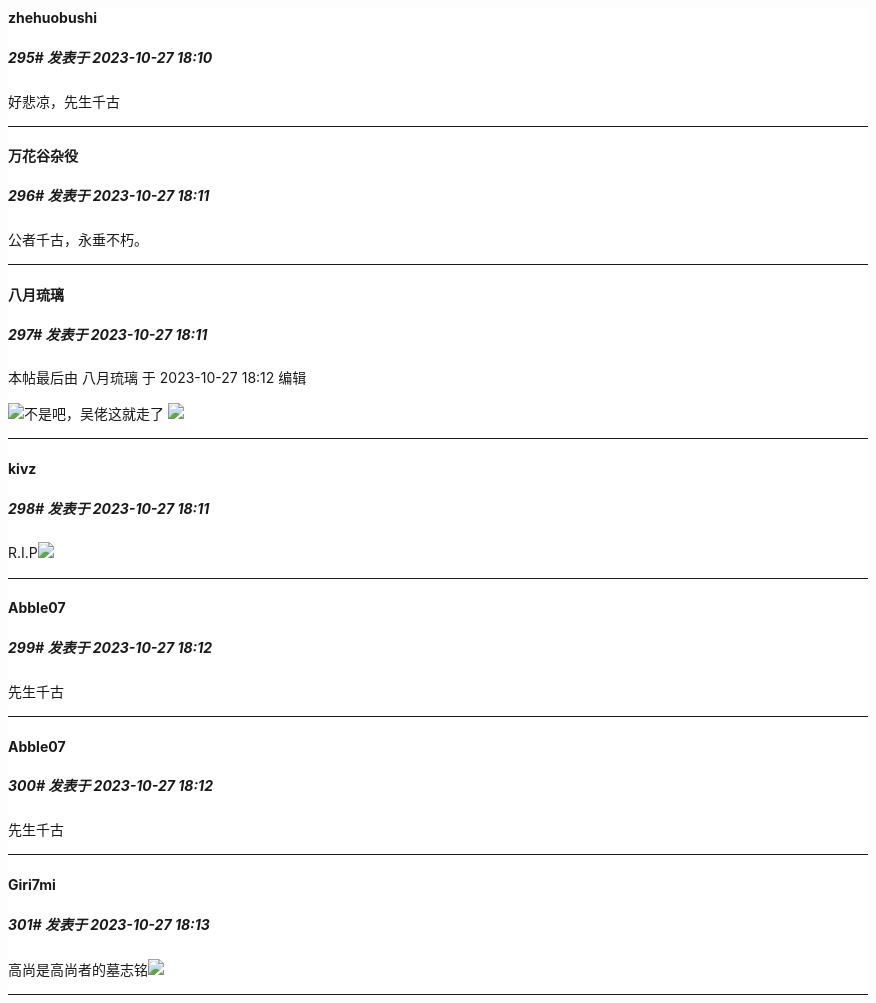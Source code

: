 ####  zhehuobushi  
##### 295#       发表于 2023-10-27 18:10

好悲凉，先生千古

*****

####  万花谷杂役  
##### 296#       发表于 2023-10-27 18:11

公者千古，永垂不朽。

*****

####  八月琉璃  
##### 297#       发表于 2023-10-27 18:11

 本帖最后由 八月琉璃 于 2023-10-27 18:12 编辑 

<img src="https://static.saraba1st.com/image/smiley/face2017/103.png" referrerpolicy="no-referrer">不是吧，吴佬这就走了
<img src="https://static.saraba1st.com/image/smiley/face2017/235.png" referrerpolicy="no-referrer">

*****

####  kivz  
##### 298#       发表于 2023-10-27 18:11

R.I.P<img src="https://static.saraba1st.com/image/smiley/face2017/237.gif" referrerpolicy="no-referrer">

*****

####  Abble07  
##### 299#       发表于 2023-10-27 18:12

先生千古

*****

####  Abble07  
##### 300#       发表于 2023-10-27 18:12

先生千古


*****

####  Giri7mi  
##### 301#       发表于 2023-10-27 18:13

高尚是高尚者的墓志铭<img src="https://static.saraba1st.com/image/smiley/face2017/235.png" referrerpolicy="no-referrer">

*****

